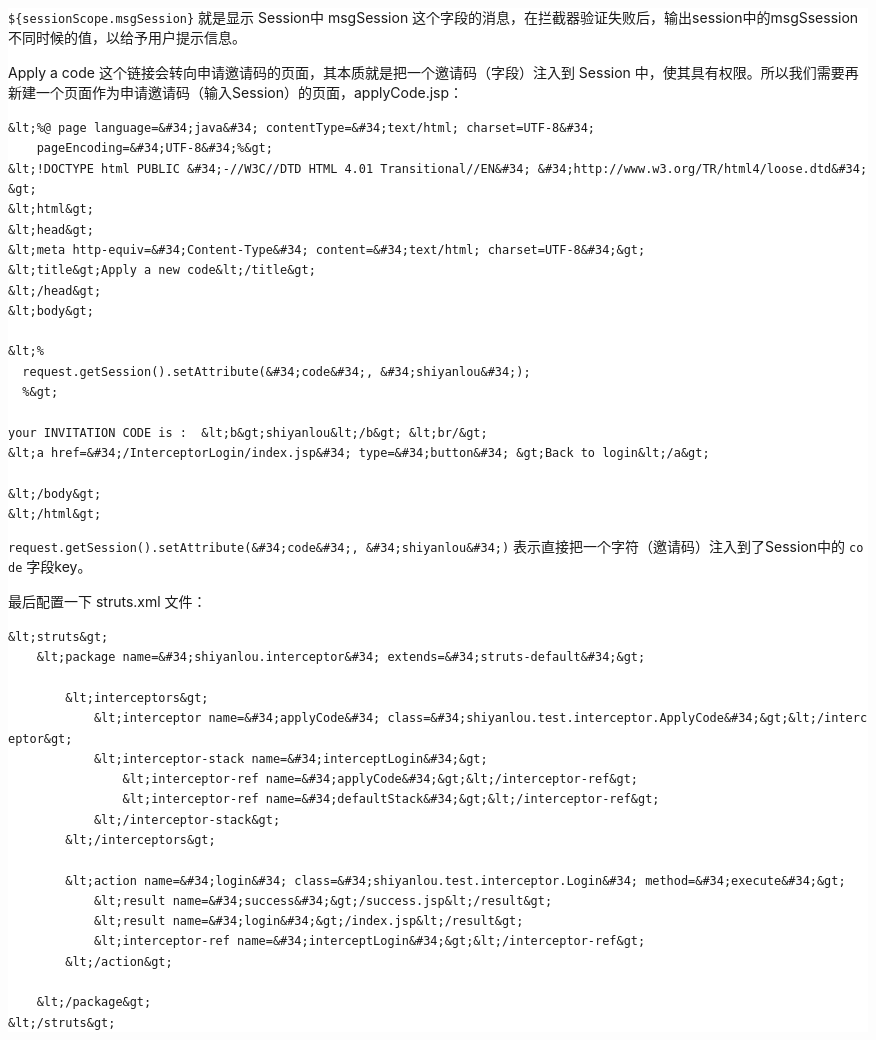 `${sessionScope.msgSession}` 就是显示 Session中 msgSession 这个字段的消息，在拦截器验证失败后，输出session中的msgSsession不同时候的值，以给予用户提示信息。

Apply a code 这个链接会转向申请邀请码的页面，其本质就是把一个邀请码（字段）注入到 Session 中，使其具有权限。所以我们需要再新建一个页面作为申请邀请码（输入Session）的页面，applyCode.jsp：

```
&lt;%@ page language=&#34;java&#34; contentType=&#34;text/html; charset=UTF-8&#34;
    pageEncoding=&#34;UTF-8&#34;%&gt;
&lt;!DOCTYPE html PUBLIC &#34;-//W3C//DTD HTML 4.01 Transitional//EN&#34; &#34;http://www.w3.org/TR/html4/loose.dtd&#34;&gt;
&lt;html&gt;
&lt;head&gt;
&lt;meta http-equiv=&#34;Content-Type&#34; content=&#34;text/html; charset=UTF-8&#34;&gt;
&lt;title&gt;Apply a new code&lt;/title&gt;
&lt;/head&gt;
&lt;body&gt;

&lt;%  
  request.getSession().setAttribute(&#34;code&#34;, &#34;shiyanlou&#34;);  
  %&gt;

your INVITATION CODE is :  &lt;b&gt;shiyanlou&lt;/b&gt; &lt;br/&gt;
&lt;a href=&#34;/InterceptorLogin/index.jsp&#34; type=&#34;button&#34; &gt;Back to login&lt;/a&gt;

&lt;/body&gt;
&lt;/html&gt;
```

`request.getSession().setAttribute(&#34;code&#34;, &#34;shiyanlou&#34;)` 表示直接把一个字符（邀请码）注入到了Session中的 `code` 字段key。

最后配置一下 struts.xml 文件：

```
&lt;struts&gt;
	&lt;package name=&#34;shiyanlou.interceptor&#34; extends=&#34;struts-default&#34;&gt;

		&lt;interceptors&gt;
			&lt;interceptor name=&#34;applyCode&#34; class=&#34;shiyanlou.test.interceptor.ApplyCode&#34;&gt;&lt;/interceptor&gt;
			&lt;interceptor-stack name=&#34;interceptLogin&#34;&gt;
				&lt;interceptor-ref name=&#34;applyCode&#34;&gt;&lt;/interceptor-ref&gt;
				&lt;interceptor-ref name=&#34;defaultStack&#34;&gt;&lt;/interceptor-ref&gt;
			&lt;/interceptor-stack&gt;
		&lt;/interceptors&gt; 
	
		&lt;action name=&#34;login&#34; class=&#34;shiyanlou.test.interceptor.Login&#34; method=&#34;execute&#34;&gt;
			&lt;result name=&#34;success&#34;&gt;/success.jsp&lt;/result&gt;
			&lt;result name=&#34;login&#34;&gt;/index.jsp&lt;/result&gt;
			&lt;interceptor-ref name=&#34;interceptLogin&#34;&gt;&lt;/interceptor-ref&gt;
		&lt;/action&gt;
		
	&lt;/package&gt;  
&lt;/struts&gt;
```
